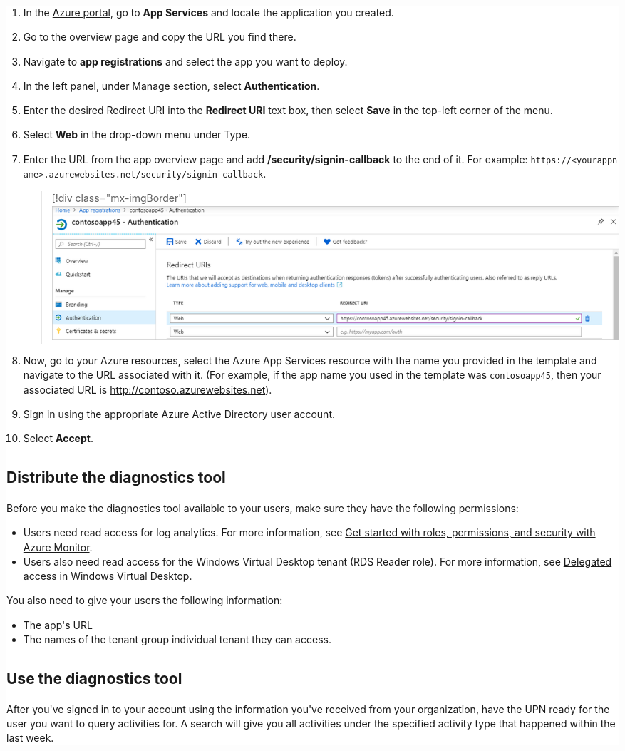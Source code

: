 1.  In the [Azure portal](https://portal.azure.com/), go to **App Services** and locate the application you created.
2.  Go to the overview page and copy the URL you find there.
3.  Navigate to **app registrations** and select the app you want to deploy.
4.  In the left panel, under Manage section, select **Authentication**.
5.  Enter the desired Redirect URI into the **Redirect URI** text box, then select **Save** in the top-left corner of the menu.
6. Select **Web** in the drop-down menu under Type.
7. Enter the URL from the app overview page and add **/security/signin-callback** to the end of it. For example: `https://<yourappname>.azurewebsites.net/security/signin-callback`.

   > [!div class="mx-imgBorder"]
   > ![The redirect URI page](../media/redirect-uri-page.png)

8. Now, go to your Azure resources, select the Azure App Services resource with the name you provided in the template and navigate to the URL associated with it. (For example, if the app name you used in the template was `contosoapp45`, then your associated URL is <http://contoso.azurewebsites.net>).
9. Sign in using the appropriate Azure Active Directory user account.
10.   Select **Accept**.

## Distribute the diagnostics tool

Before you make the diagnostics tool available to your users, make sure they have the following permissions:

- Users need read access for log analytics. For more information, see [Get started with roles, permissions, and security with Azure Monitor](../../azure-monitor/roles-permissions-security.md).
-  Users also need read access for the Windows Virtual Desktop tenant (RDS Reader role). For more information, see [Delegated access in Windows Virtual Desktop](delegated-access-virtual-desktop-2019.md).

You also need to give your users the following information:

- The app's URL
- The names of the tenant group individual tenant they can access.

## Use the diagnostics tool

After you've signed in to your account using the information you've received from your organization, have the UPN ready for the user you want to query activities for. A search will give you all activities under the specified activity type that happened within the last week.
